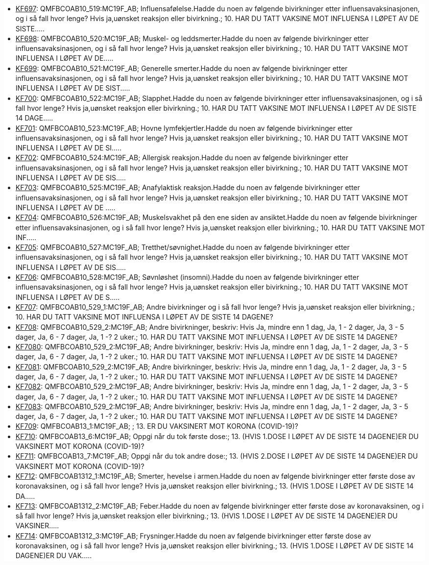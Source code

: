 - [KF697](Foreldre_Runde28_komplett.md#KF697): QMFBCOAB10_519:MC19F_AB; Influensafølelse.Hadde du noen av følgende bivirkninger etter influensavaksinasjonen, og i så fall hvor lenge? Hvis ja,uønsket reaksjon eller bivirkning.; 10. HAR DU TATT VAKSINE MOT INFLUENSA I LØPET AV DE SISTE.....
- [KF698](Foreldre_Runde28_komplett.md#KF698): QMFBCOAB10_520:MC19F_AB; Muskel- og leddsmerter.Hadde du noen av følgende bivirkninger etter influensavaksinasjonen, og i så fall hvor lenge? Hvis ja,uønsket reaksjon eller bivirkning.; 10. HAR DU TATT VAKSINE MOT INFLUENSA I LØPET AV DE.....
- [KF699](Foreldre_Runde28_komplett.md#KF699): QMFBCOAB10_521:MC19F_AB; Generelle smerter.Hadde du noen av følgende bivirkninger etter influensavaksinasjonen, og i så fall hvor lenge? Hvis ja,uønsket reaksjon eller bivirkning.; 10. HAR DU TATT VAKSINE MOT INFLUENSA I LØPET AV DE SIST.....
- [KF700](Foreldre_Runde28_komplett.md#KF700): QMFBCOAB10_522:MC19F_AB; Slapphet.Hadde du noen av følgende bivirkninger etter influensavaksinasjonen, og i så fall hvor lenge? Hvis ja,uønsket reaksjon eller bivirkning.; 10. HAR DU TATT VAKSINE MOT INFLUENSA I LØPET AV DE SISTE 14 DAGE.....
- [KF701](Foreldre_Runde28_komplett.md#KF701): QMFBCOAB10_523:MC19F_AB; Hovne lymfekjertler.Hadde du noen av følgende bivirkninger etter influensavaksinasjonen, og i så fall hvor lenge? Hvis ja,uønsket reaksjon eller bivirkning.; 10. HAR DU TATT VAKSINE MOT INFLUENSA I LØPET AV DE SI.....
- [KF702](Foreldre_Runde28_komplett.md#KF702): QMFBCOAB10_524:MC19F_AB; Allergisk reaksjon.Hadde du noen av følgende bivirkninger etter influensavaksinasjonen, og i så fall hvor lenge? Hvis ja,uønsket reaksjon eller bivirkning.; 10. HAR DU TATT VAKSINE MOT INFLUENSA I LØPET AV DE SIS.....
- [KF703](Foreldre_Runde28_komplett.md#KF703): QMFBCOAB10_525:MC19F_AB; Anafylaktisk reaksjon.Hadde du noen av følgende bivirkninger etter influensavaksinasjonen, og i så fall hvor lenge? Hvis ja,uønsket reaksjon eller bivirkning.; 10. HAR DU TATT VAKSINE MOT INFLUENSA I LØPET AV DE .....
- [KF704](Foreldre_Runde28_komplett.md#KF704): QMFBCOAB10_526:MC19F_AB; Muskelsvakhet på den ene siden av ansiktet.Hadde du noen av følgende bivirkninger etter influensavaksinasjonen, og i så fall hvor lenge? Hvis ja,uønsket reaksjon eller bivirkning.; 10. HAR DU TATT VAKSINE MOT INF.....
- [KF705](Foreldre_Runde28_komplett.md#KF705): QMFBCOAB10_527:MC19F_AB; Tretthet/søvnighet.Hadde du noen av følgende bivirkninger etter influensavaksinasjonen, og i så fall hvor lenge? Hvis ja,uønsket reaksjon eller bivirkning.; 10. HAR DU TATT VAKSINE MOT INFLUENSA I LØPET AV DE SIS.....
- [KF706](Foreldre_Runde28_komplett.md#KF706): QMFBCOAB10_528:MC19F_AB; Søvnløshet (insomni).Hadde du noen av følgende bivirkninger etter influensavaksinasjonen, og i så fall hvor lenge? Hvis ja,uønsket reaksjon eller bivirkning.; 10. HAR DU TATT VAKSINE MOT INFLUENSA I LØPET AV DE S.....
- [KF707](Foreldre_Runde28_komplett.md#KF707): QMFBCOAB10_529_1:MC19F_AB; Andre bivirkninger og i så fall hvor lenge? Hvis ja,uønsket reaksjon eller bivirkning.; 10. HAR DU TATT VAKSINE MOT INFLUENSA I LØPET AV DE SISTE 14 DAGENE?
- [KF708](Foreldre_Runde28_komplett.md#KF708): QMFBCOAB10_529_2:MC19F_AB; Andre bivirkninger, beskriv: Hvis Ja, mindre enn 1 dag, Ja, 1 - 2 dager, Ja, 3 - 5 dager, Ja, 6 - 7 dager, Ja, 1 -? 2 uker.; 10. HAR DU TATT VAKSINE MOT INFLUENSA I LØPET AV DE SISTE 14 DAGENE?
- [KF7080](Foreldre_Runde28_komplett.md#KF7080): QMFBCOAB10_529_2:MC19F_AB; Andre bivirkninger, beskriv: Hvis Ja, mindre enn 1 dag, Ja, 1 - 2 dager, Ja, 3 - 5 dager, Ja, 6 - 7 dager, Ja, 1 -? 2 uker.; 10. HAR DU TATT VAKSINE MOT INFLUENSA I LØPET AV DE SISTE 14 DAGENE?
- [KF7081](Foreldre_Runde28_komplett.md#KF7081): QMFBCOAB10_529_2:MC19F_AB; Andre bivirkninger, beskriv: Hvis Ja, mindre enn 1 dag, Ja, 1 - 2 dager, Ja, 3 - 5 dager, Ja, 6 - 7 dager, Ja, 1 -? 2 uker.; 10. HAR DU TATT VAKSINE MOT INFLUENSA I LØPET AV DE SISTE 14 DAGENE?
- [KF7082](Foreldre_Runde28_komplett.md#KF7082): QMFBCOAB10_529_2:MC19F_AB; Andre bivirkninger, beskriv: Hvis Ja, mindre enn 1 dag, Ja, 1 - 2 dager, Ja, 3 - 5 dager, Ja, 6 - 7 dager, Ja, 1 -? 2 uker.; 10. HAR DU TATT VAKSINE MOT INFLUENSA I LØPET AV DE SISTE 14 DAGENE?
- [KF7083](Foreldre_Runde28_komplett.md#KF7083): QMFBCOAB10_529_2:MC19F_AB; Andre bivirkninger, beskriv: Hvis Ja, mindre enn 1 dag, Ja, 1 - 2 dager, Ja, 3 - 5 dager, Ja, 6 - 7 dager, Ja, 1 -? 2 uker.; 10. HAR DU TATT VAKSINE MOT INFLUENSA I LØPET AV DE SISTE 14 DAGENE?
- [KF709](Foreldre_Runde28_komplett.md#KF709): QMFBCOAB13_1:MC19F_AB; ; 13. ER DU VAKSINERT MOT KORONA (COVID-19)?
- [KF710](Foreldre_Runde28_komplett.md#KF710): QMFBCOAB13_6:MC19F_AB; Oppgi når du tok første dose:; 13. (HVIS 1.DOSE I LØPET AV DE SISTE 14 DAGENE)ER DU VAKSINERT MOT KORONA (COVID-19)?
- [KF711](Foreldre_Runde28_komplett.md#KF711): QMFBCOAB13_7:MC19F_AB; Oppgi når du tok andre dose:; 13. (HVIS 2.DOSE I LØPET AV DE SISTE 14 DAGENE)ER DU VAKSINERT MOT KORONA (COVID-19)?
- [KF712](Foreldre_Runde28_komplett.md#KF712): QMFBCOAB1312_1:MC19F_AB; Smerter, hevelse i armen.Hadde du noen av følgende bivirkninger etter første dose av koronavaksinen, og i så fall hvor lenge? Hvis ja,uønsket reaksjon eller bivirkning.; 13. (HVIS 1.DOSE I LØPET AV DE SISTE 14 DA.....
- [KF713](Foreldre_Runde28_komplett.md#KF713): QMFBCOAB1312_2:MC19F_AB; Feber.Hadde du noen av følgende bivirkninger etter første dose av koronavaksinen, og i så fall hvor lenge? Hvis ja,uønsket reaksjon eller bivirkning.; 13. (HVIS 1.DOSE I LØPET AV DE SISTE 14 DAGENE)ER DU VAKSINER.....
- [KF714](Foreldre_Runde28_komplett.md#KF714): QMFBCOAB1312_3:MC19F_AB; Frysninger.Hadde du noen av følgende bivirkninger etter første dose av koronavaksinen, og i så fall hvor lenge? Hvis ja,uønsket reaksjon eller bivirkning.; 13. (HVIS 1.DOSE I LØPET AV DE SISTE 14 DAGENE)ER DU VAK.....
